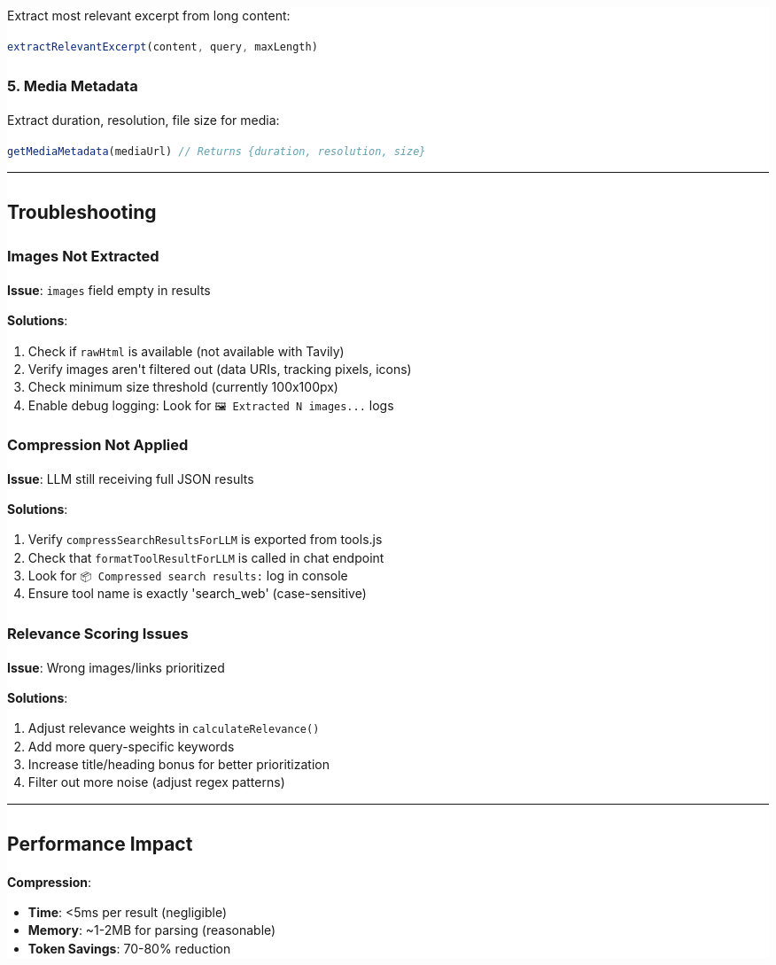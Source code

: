 Extract most relevant excerpt from long content:
```javascript
extractRelevantExcerpt(content, query, maxLength)
```

### 5. Media Metadata

Extract duration, resolution, file size for media:
```javascript
getMediaMetadata(mediaUrl) // Returns {duration, resolution, size}
```

---

## Troubleshooting

### Images Not Extracted

**Issue**: `images` field empty in results

**Solutions**:
1. Check if `rawHtml` is available (not available with Tavily)
2. Verify images aren't filtered out (data URIs, tracking pixels, icons)
3. Check minimum size threshold (currently 100x100px)
4. Enable debug logging: Look for `🖼️ Extracted N images...` logs

### Compression Not Applied

**Issue**: LLM still receiving full JSON results

**Solutions**:
1. Verify `compressSearchResultsForLLM` is exported from tools.js
2. Check that `formatToolResultForLLM` is called in chat endpoint
3. Look for `📦 Compressed search results:` log in console
4. Ensure tool name is exactly 'search_web' (case-sensitive)

### Relevance Scoring Issues

**Issue**: Wrong images/links prioritized

**Solutions**:
1. Adjust relevance weights in `calculateRelevance()`
2. Add more query-specific keywords
3. Increase title/heading bonus for better prioritization
4. Filter out more noise (adjust regex patterns)

---

## Performance Impact

**Compression**:
- **Time**: <5ms per result (negligible)
- **Memory**: ~1-2MB for parsing (reasonable)
- **Token Savings**: 70-80% reduction
